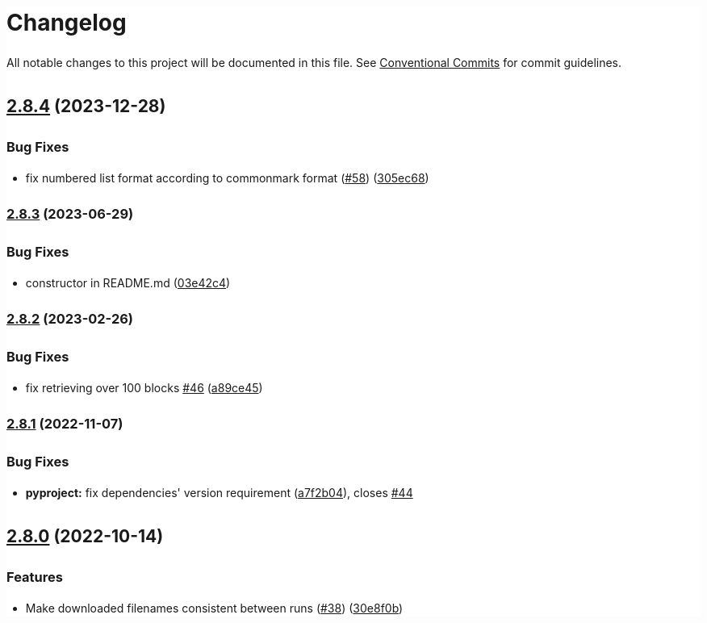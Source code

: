 # Changelog

All notable changes to this project will be documented in this file. See
[Conventional Commits](https://conventionalcommits.org) for commit guidelines.

## [2.8.4](https://github.com/echo724/notion2md/compare/v2.8.3...v2.8.4) (2023-12-28)


### Bug Fixes

* fix numbered list format according to commonmark format ([#58](https://github.com/echo724/notion2md/issues/58)) ([305ec68](https://github.com/echo724/notion2md/commit/305ec6881aeb4a22ccce9b1d2ee7948a69765801))

### [2.8.3](https://github.com/echo724/notion2md/compare/v2.8.2...v2.8.3) (2023-06-29)


### Bug Fixes

* constructor in README.md ([03e42c4](https://github.com/echo724/notion2md/commit/03e42c4a8ba2b29a91df243b588a3cbcc6caffdf))

### [2.8.2](https://github.com/echo724/notion2md/compare/v2.8.1...v2.8.2) (2023-02-26)


### Bug Fixes

* fix retrieving over 100 blocks [#46](https://github.com/echo724/notion2md/issues/46) ([a89ce45](https://github.com/echo724/notion2md/commit/a89ce454d5ec53e7721ae326030c603016d7ab57))

### [2.8.1](https://github.com/echo724/notion2md/compare/v2.8.0...v2.8.1) (2022-11-07)


### Bug Fixes

* **pyproject:** fix dependencies' version requirement ([a7f2b04](https://github.com/echo724/notion2md/commit/a7f2b0432d0b2746c381c0c98c20116a727253fb)), closes [#44](https://github.com/echo724/notion2md/issues/44)

## [2.8.0](https://github.com/echo724/notion2md/compare/v2.7.6...v2.8.0) (2022-10-14)


### Features

* Make downloaded filenames consistent between runs ([#38](https://github.com/echo724/notion2md/issues/38)) ([30e8f0b](https://github.com/echo724/notion2md/commit/30e8f0b9ccc9c103cbb7b35746c8ec9bc27ad76b))
